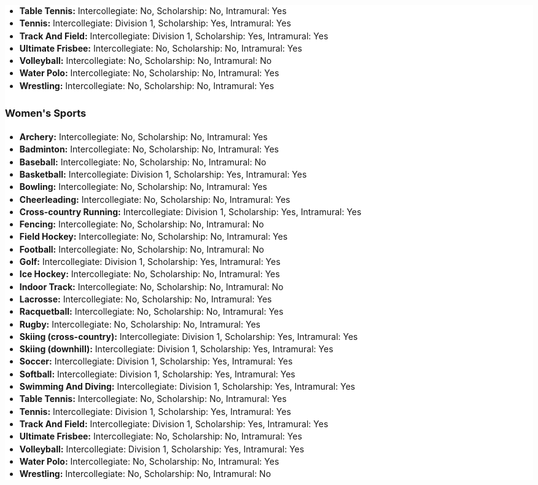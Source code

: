 - **Table Tennis:** Intercollegiate: No, Scholarship: No, Intramural: Yes
- **Tennis:** Intercollegiate: Division 1, Scholarship: Yes, Intramural: Yes
- **Track And Field:** Intercollegiate: Division 1, Scholarship: Yes, Intramural: Yes
- **Ultimate Frisbee:** Intercollegiate: No, Scholarship: No, Intramural: Yes
- **Volleyball:** Intercollegiate: No, Scholarship: No, Intramural: No
- **Water Polo:** Intercollegiate: No, Scholarship: No, Intramural: Yes
- **Wrestling:** Intercollegiate: No, Scholarship: No, Intramural: Yes

### Women's Sports

- **Archery:** Intercollegiate: No, Scholarship: No, Intramural: Yes
- **Badminton:** Intercollegiate: No, Scholarship: No, Intramural: Yes
- **Baseball:** Intercollegiate: No, Scholarship: No, Intramural: No
- **Basketball:** Intercollegiate: Division 1, Scholarship: Yes, Intramural: Yes
- **Bowling:** Intercollegiate: No, Scholarship: No, Intramural: Yes
- **Cheerleading:** Intercollegiate: No, Scholarship: No, Intramural: Yes
- **Cross-country Running:** Intercollegiate: Division 1, Scholarship: Yes, Intramural: Yes
- **Fencing:** Intercollegiate: No, Scholarship: No, Intramural: No
- **Field Hockey:** Intercollegiate: No, Scholarship: No, Intramural: Yes
- **Football:** Intercollegiate: No, Scholarship: No, Intramural: No
- **Golf:** Intercollegiate: Division 1, Scholarship: Yes, Intramural: Yes
- **Ice Hockey:** Intercollegiate: No, Scholarship: No, Intramural: Yes
- **Indoor Track:** Intercollegiate: No, Scholarship: No, Intramural: No
- **Lacrosse:** Intercollegiate: No, Scholarship: No, Intramural: Yes
- **Racquetball:** Intercollegiate: No, Scholarship: No, Intramural: Yes
- **Rugby:** Intercollegiate: No, Scholarship: No, Intramural: Yes
- **Skiing (cross-country):** Intercollegiate: Division 1, Scholarship: Yes, Intramural: Yes
- **Skiing (downhill):** Intercollegiate: Division 1, Scholarship: Yes, Intramural: Yes
- **Soccer:** Intercollegiate: Division 1, Scholarship: Yes, Intramural: Yes
- **Softball:** Intercollegiate: Division 1, Scholarship: Yes, Intramural: Yes
- **Swimming And Diving:** Intercollegiate: Division 1, Scholarship: Yes, Intramural: Yes
- **Table Tennis:** Intercollegiate: No, Scholarship: No, Intramural: Yes
- **Tennis:** Intercollegiate: Division 1, Scholarship: Yes, Intramural: Yes
- **Track And Field:** Intercollegiate: Division 1, Scholarship: Yes, Intramural: Yes
- **Ultimate Frisbee:** Intercollegiate: No, Scholarship: No, Intramural: Yes
- **Volleyball:** Intercollegiate: Division 1, Scholarship: Yes, Intramural: Yes
- **Water Polo:** Intercollegiate: No, Scholarship: No, Intramural: Yes
- **Wrestling:** Intercollegiate: No, Scholarship: No, Intramural: No
